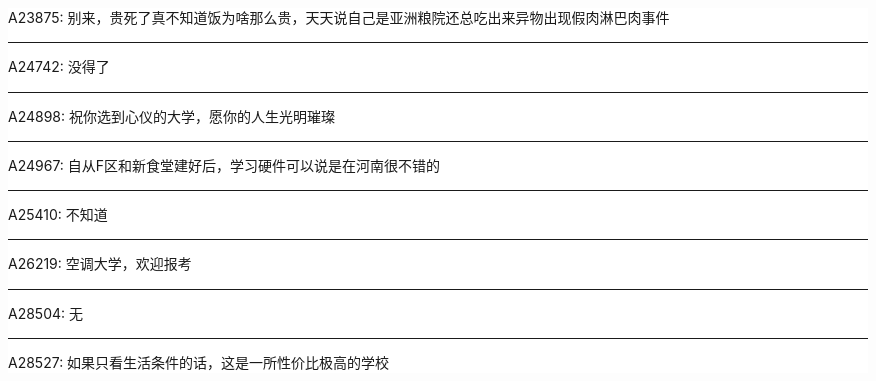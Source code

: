 A23875: 别来，贵死了真不知道饭为啥那么贵，天天说自己是亚洲粮院还总吃出来异物出现假肉淋巴肉事件

***

A24742: 没得了

***

A24898: 祝你选到心仪的大学，愿你的人生光明璀璨

***

A24967: 自从F区和新食堂建好后，学习硬件可以说是在河南很不错的

***

A25410: 不知道

***

A26219: 空调大学，欢迎报考

***

A28504: 无

***

A28527: 如果只看生活条件的话，这是一所性价比极高的学校